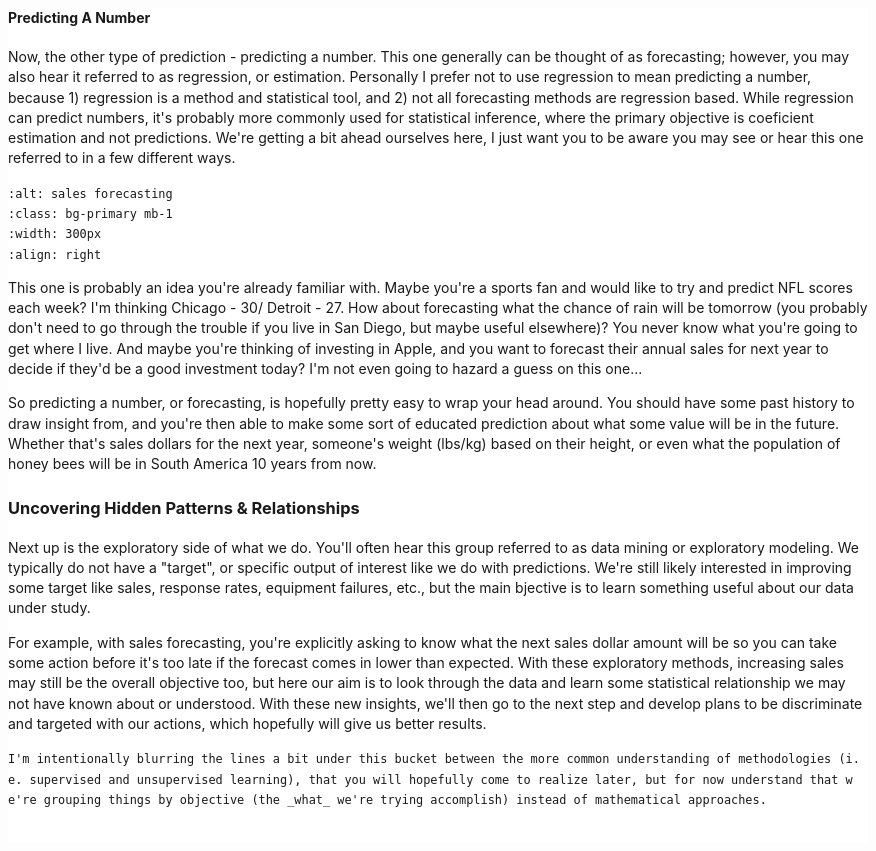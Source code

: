
<h4>Predicting A Number</h4>

Now, the other type of prediction - predicting a number.  This one generally can be thought of as forecasting; however, you may also hear it referred to as regression, or estimation.  Personally I prefer not to use regression to mean predicting a number, because 1) regression is a method and statistical tool, and 2) not all forecasting methods are regression based.  While regression can predict numbers, it's probably more commonly used for statistical inference, where the primary objective is coeficient estimation and not predictions.  We're getting a bit ahead ourselves here, I just want you to be aware you may see or hear this one referred to in a few different ways.

```{image} ../images/sales_forecast_graph.png
:alt: sales forecasting
:class: bg-primary mb-1
:width: 300px
:align: right
```

This one is probably an idea you're already familiar with.  Maybe you're a sports fan and would like to try and predict NFL scores each week?  I'm thinking Chicago - 30/ Detroit - 27.  How about forecasting what the chance of rain will be tomorrow (you probably don't need to go through the trouble if you live in San Diego, but maybe useful elsewhere)?  You never know what you're going to get where I live.  And maybe you're thinking of investing in Apple, and you want to forecast their annual sales for next year to decide if they'd be a good investment today?  I'm not even going to hazard a guess on this one...

So predicting a number, or forecasting, is hopefully pretty easy to wrap your head around.  You should have some past history to draw insight from, and you're then able to make some sort of educated prediction about what some value will be in the future.  Whether that's sales dollars for the next year, someone's weight (lbs/kg) based on their height, or even what the population of honey bees will be in South America 10 years from now.


**<h3>Uncovering Hidden Patterns & Relationships</h3>**

Next up is the exploratory side of what we do.  You'll often hear this group referred to as data mining or exploratory modeling.  We typically do not have a "target", or specific output of interest like we do with predictions.  We're still likely interested in improving some target like sales, response rates, equipment failures, etc., but the main bjective is to learn something useful about our data under study.

For example, with sales forecasting, you're explicitly asking to know what the next sales dollar amount will be so you can take some action before it's too late if the forecast comes in lower than expected.  With these exploratory methods, increasing sales may still be the overall objective too, but here our aim is to look through the data and learn some statistical relationship we may not have known about or understood.  With these new insights, we'll then go to the next step and develop plans to be discriminate and targeted with our actions, which hopefully will give us better results.

```{tip}
I'm intentionally blurring the lines a bit under this bucket between the more common understanding of methodologies (i.e. supervised and unsupervised learning), that you will hopefully come to realize later, but for now understand that we're grouping things by objective (the _what_ we're trying accomplish) instead of mathematical approaches.
```

<br>
